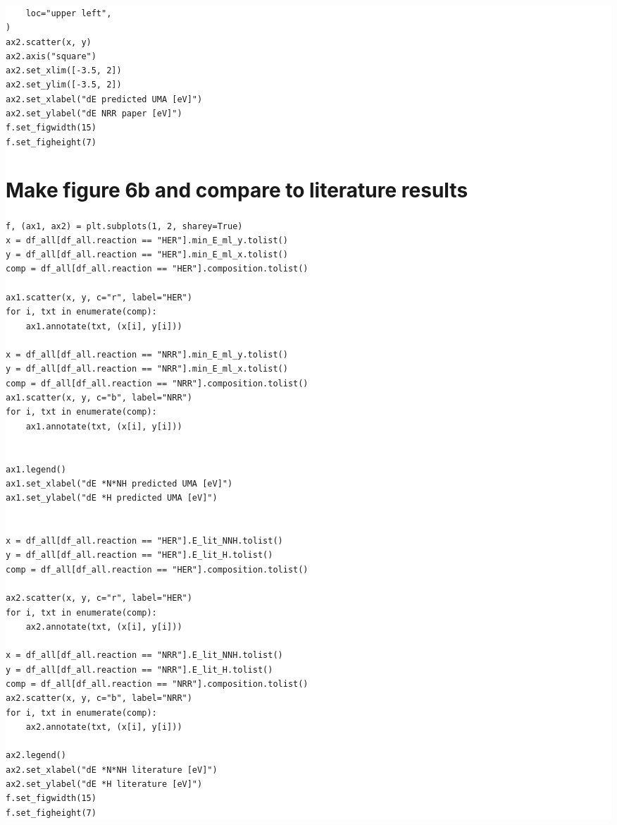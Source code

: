 ```{code-cell} ipython3
    loc="upper left",
)
ax2.scatter(x, y)
ax2.axis("square")
ax2.set_xlim([-3.5, 2])
ax2.set_ylim([-3.5, 2])
ax2.set_xlabel("dE predicted UMA [eV]")
ax2.set_ylabel("dE NRR paper [eV]")
f.set_figwidth(15)
f.set_figheight(7)
```

# Make figure 6b and compare to literature results

```{code-cell} ipython3
f, (ax1, ax2) = plt.subplots(1, 2, sharey=True)
x = df_all[df_all.reaction == "HER"].min_E_ml_y.tolist()
y = df_all[df_all.reaction == "HER"].min_E_ml_x.tolist()
comp = df_all[df_all.reaction == "HER"].composition.tolist()

ax1.scatter(x, y, c="r", label="HER")
for i, txt in enumerate(comp):
    ax1.annotate(txt, (x[i], y[i]))

x = df_all[df_all.reaction == "NRR"].min_E_ml_y.tolist()
y = df_all[df_all.reaction == "NRR"].min_E_ml_x.tolist()
comp = df_all[df_all.reaction == "NRR"].composition.tolist()
ax1.scatter(x, y, c="b", label="NRR")
for i, txt in enumerate(comp):
    ax1.annotate(txt, (x[i], y[i]))


ax1.legend()
ax1.set_xlabel("dE *N*NH predicted UMA [eV]")
ax1.set_ylabel("dE *H predicted UMA [eV]")


x = df_all[df_all.reaction == "HER"].E_lit_NNH.tolist()
y = df_all[df_all.reaction == "HER"].E_lit_H.tolist()
comp = df_all[df_all.reaction == "HER"].composition.tolist()

ax2.scatter(x, y, c="r", label="HER")
for i, txt in enumerate(comp):
    ax2.annotate(txt, (x[i], y[i]))

x = df_all[df_all.reaction == "NRR"].E_lit_NNH.tolist()
y = df_all[df_all.reaction == "NRR"].E_lit_H.tolist()
comp = df_all[df_all.reaction == "NRR"].composition.tolist()
ax2.scatter(x, y, c="b", label="NRR")
for i, txt in enumerate(comp):
    ax2.annotate(txt, (x[i], y[i]))

ax2.legend()
ax2.set_xlabel("dE *N*NH literature [eV]")
ax2.set_ylabel("dE *H literature [eV]")
f.set_figwidth(15)
f.set_figheight(7)
```
